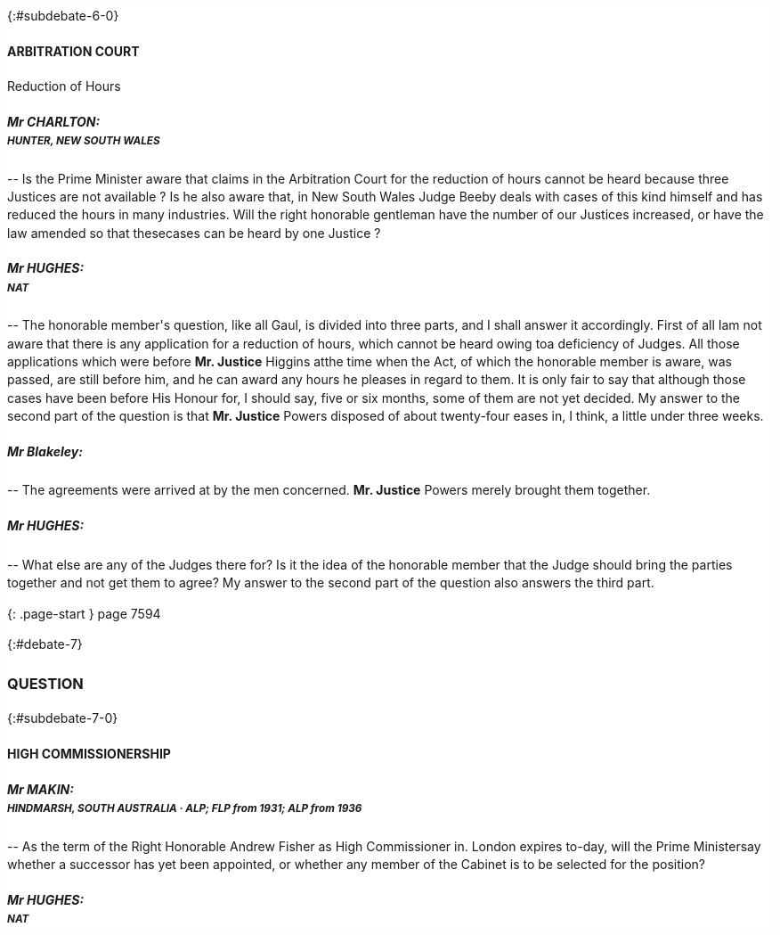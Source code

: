 {:#subdebate-6-0}
#### ARBITRATION COURT

Reduction of Hours

##### Mr CHARLTON:<br><small class="text-muted">HUNTER, NEW SOUTH WALES</small>

-- Is the Prime Minister aware that claims in the Arbitration Court for the reduction of hours cannot be heard because three Justices are not available ? Is he also aware that, in New South Wales Judge Beeby deals with cases of this kind himself and has reduced the hours in many industries. Will the right honorable gentleman have the number of our Justices increased, or have the law amended so that thesecases can be heard by one Justice ? 

##### Mr HUGHES:<br><small class="text-muted">NAT</small>

-- The honorable member's question, like all Gaul, is divided into three parts, and I shall answer it accordingly. First of all Iam not aware that there is any application for a reduction of hours, which cannot be heard owing toa deficiency of Judges. All those applications which were before  **Mr. Justice**  Higgins atthe time when the Act, of which the honorable member is aware, was passed, are still before him, and he can award any hours he pleases in regard to them. It is only fair to say that although those cases have been before  His  Honour for, I should say, five or six months, some of them are not yet decided. My answer to the second part of the question is that  **Mr. Justice**  Powers disposed of about twenty-four eases in, I think, a little under three weeks. 

##### Mr Blakeley:

--  The agreements were arrived at by the men concerned.  **Mr. Justice**  Powers merely brought them together. 

##### Mr HUGHES:

-- What else are any of the Judges there for? Is it the idea of the honorable member that the Judge should bring the parties together and not get them to agree? My answer to the second part of the question also answers the third part. 

{: .page-start }
page 7594

{:#debate-7}
### QUESTION

{:#subdebate-7-0}
#### HIGH COMMISSIONERSHIP

##### Mr MAKIN:<br><small class="text-muted">HINDMARSH, SOUTH AUSTRALIA &middot; ALP; FLP from 1931; ALP from 1936</small>

-- As the term of the Right Honorable Andrew Fisher as High Commissioner in. London expires to-day, will the Prime Ministersay whether a successor has yet been appointed, or whether any member of the Cabinet is to be selected for the position? 

##### Mr HUGHES:<br><small class="text-muted">NAT</small>
